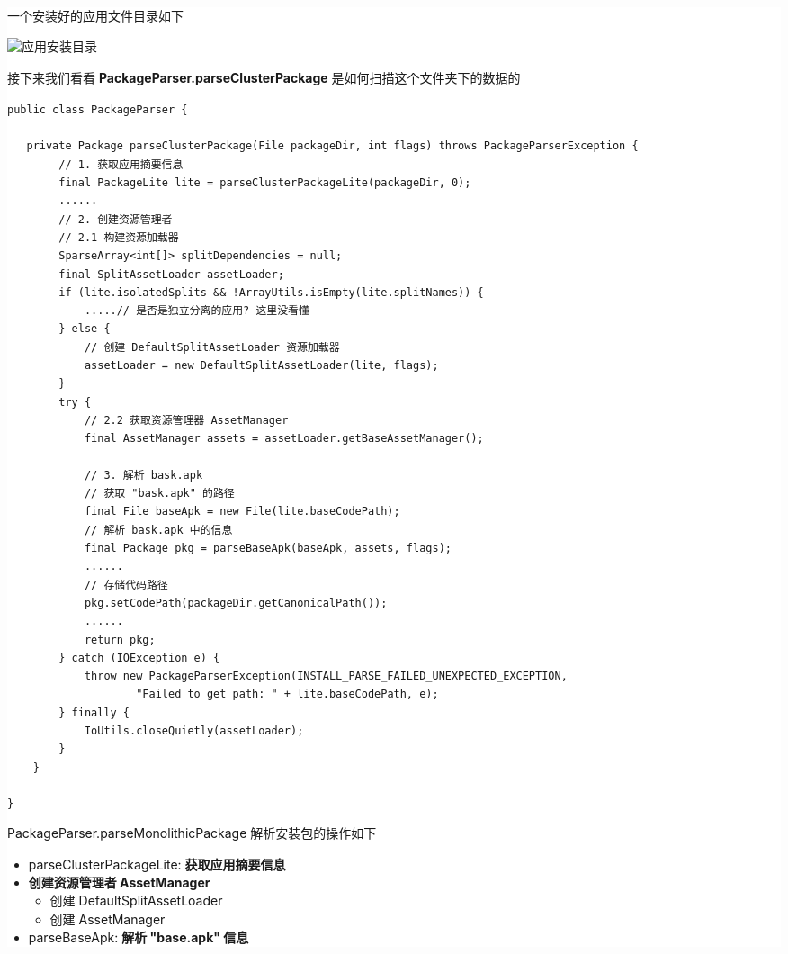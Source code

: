一个安装好的应用文件目录如下

![应用安装目录](https://i.loli.net/2019/11/15/ad8CQ3tIMwZvxnb.png)

接下来我们看看 **PackageParser.parseClusterPackage** 是如何扫描这个文件夹下的数据的
```
public class PackageParser {

   private Package parseClusterPackage(File packageDir, int flags) throws PackageParserException {
        // 1. 获取应用摘要信息
        final PackageLite lite = parseClusterPackageLite(packageDir, 0);
        ......
        // 2. 创建资源管理者
        // 2.1 构建资源加载器
        SparseArray<int[]> splitDependencies = null;
        final SplitAssetLoader assetLoader;
        if (lite.isolatedSplits && !ArrayUtils.isEmpty(lite.splitNames)) {
            .....// 是否是独立分离的应用? 这里没看懂
        } else {
            // 创建 DefaultSplitAssetLoader 资源加载器
            assetLoader = new DefaultSplitAssetLoader(lite, flags);
        }
        try {
            // 2.2 获取资源管理器 AssetManager
            final AssetManager assets = assetLoader.getBaseAssetManager();
            
            // 3. 解析 bask.apk
            // 获取 "bask.apk" 的路径
            final File baseApk = new File(lite.baseCodePath);
            // 解析 bask.apk 中的信息
            final Package pkg = parseBaseApk(baseApk, assets, flags);
            ......
            // 存储代码路径
            pkg.setCodePath(packageDir.getCanonicalPath());
            ......
            return pkg;
        } catch (IOException e) {
            throw new PackageParserException(INSTALL_PARSE_FAILED_UNEXPECTED_EXCEPTION,
                    "Failed to get path: " + lite.baseCodePath, e);
        } finally {
            IoUtils.closeQuietly(assetLoader);
        }
    }
    
}
```
PackageParser.parseMonolithicPackage 解析安装包的操作如下
- parseClusterPackageLite: **获取应用摘要信息**
- **创建资源管理者 AssetManager**
  - 创建 DefaultSplitAssetLoader 
  - 创建 AssetManager
- parseBaseApk: **解析 "base.apk" 信息**

